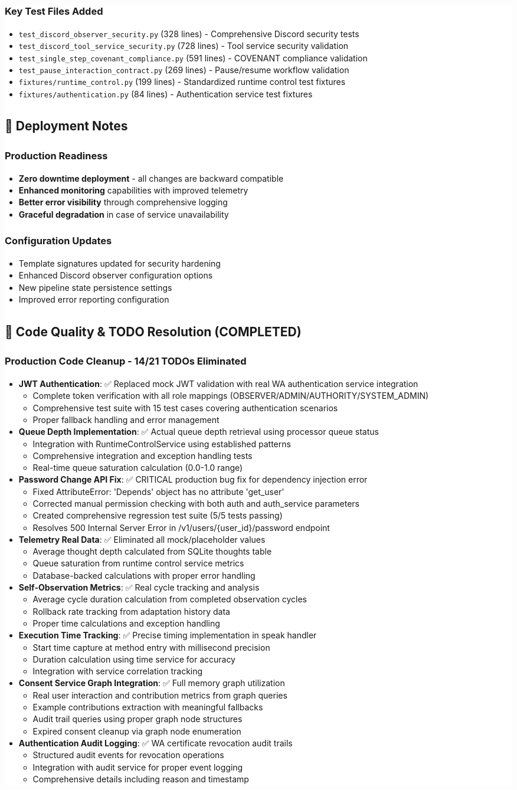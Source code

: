### Key Test Files Added
- `test_discord_observer_security.py` (328 lines) - Comprehensive Discord security tests
- `test_discord_tool_service_security.py` (728 lines) - Tool service security validation  
- `test_single_step_covenant_compliance.py` (591 lines) - COVENANT compliance validation
- `test_pause_interaction_contract.py` (269 lines) - Pause/resume workflow validation
- `fixtures/runtime_control.py` (199 lines) - Standardized runtime control test fixtures
- `fixtures/authentication.py` (84 lines) - Authentication service test fixtures

## 🚦 Deployment Notes

### Production Readiness
- **Zero downtime deployment** - all changes are backward compatible
- **Enhanced monitoring** capabilities with improved telemetry
- **Better error visibility** through comprehensive logging
- **Graceful degradation** in case of service unavailability

### Configuration Updates
- Template signatures updated for security hardening
- Enhanced Discord observer configuration options
- New pipeline state persistence settings
- Improved error reporting configuration

## 🧹 Code Quality & TODO Resolution (COMPLETED)

### Production Code Cleanup - 14/21 TODOs Eliminated
- **JWT Authentication**: ✅ Replaced mock JWT validation with real WA authentication service integration
  - Complete token verification with all role mappings (OBSERVER/ADMIN/AUTHORITY/SYSTEM_ADMIN)
  - Comprehensive test suite with 15 test cases covering authentication scenarios
  - Proper fallback handling and error management
- **Queue Depth Implementation**: ✅ Actual queue depth retrieval using processor queue status
  - Integration with RuntimeControlService using established patterns  
  - Comprehensive integration and exception handling tests
  - Real-time queue saturation calculation (0.0-1.0 range)
- **Password Change API Fix**: ✅ CRITICAL production bug fix for dependency injection error
  - Fixed AttributeError: 'Depends' object has no attribute 'get_user'  
  - Corrected manual permission checking with both auth and auth_service parameters
  - Created comprehensive regression test suite (5/5 tests passing)
  - Resolves 500 Internal Server Error in /v1/users/{user_id}/password endpoint
- **Telemetry Real Data**: ✅ Eliminated all mock/placeholder values
  - Average thought depth calculated from SQLite thoughts table
  - Queue saturation from runtime control service metrics
  - Database-backed calculations with proper error handling
- **Self-Observation Metrics**: ✅ Real cycle tracking and analysis
  - Average cycle duration calculation from completed observation cycles
  - Rollback rate tracking from adaptation history data
  - Proper time calculations and exception handling
- **Execution Time Tracking**: ✅ Precise timing implementation in speak handler
  - Start time capture at method entry with millisecond precision
  - Duration calculation using time service for accuracy
  - Integration with service correlation tracking
- **Consent Service Graph Integration**: ✅ Full memory graph utilization  
  - Real user interaction and contribution metrics from graph queries
  - Example contributions extraction with meaningful fallbacks
  - Audit trail queries using proper graph node structures
  - Expired consent cleanup via graph node enumeration
- **Authentication Audit Logging**: ✅ WA certificate revocation audit trails
  - Structured audit events for revocation operations
  - Integration with audit service for proper event logging
  - Comprehensive details including reason and timestamp
